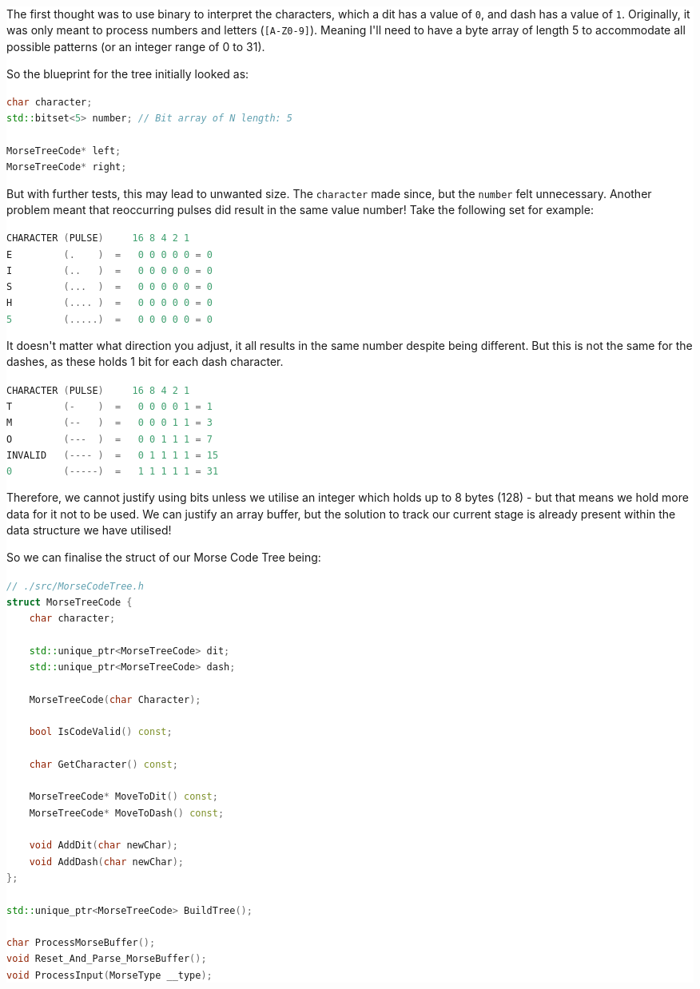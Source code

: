 The first thought was to use binary to interpret the characters, which a dit has a value of `0`, and dash has a value of `1`. Originally, it was only meant to process numbers and letters (`[A-Z0-9]`). Meaning I'll need to have a byte array of length 5 to accommodate all possible patterns (or an integer range of 0 to 31).

So the blueprint for the tree initially looked as:
```c++
char character;
std::bitset<5> number; // Bit array of N length: 5

MorseTreeCode* left;
MorseTreeCode* right;
```
But with further tests, this may lead to unwanted size. The `character` made since, but the `number` felt unnecessary. Another problem meant that reoccurring pulses did result in the same value number!
Take the following set for example: 
```c++
CHARACTER (PULSE)	  16 8 4 2 1
E         (.    )  =   0 0 0 0 0 = 0
I         (..   )  =   0 0 0 0 0 = 0
S         (...  )  =   0 0 0 0 0 = 0
H         (.... )  =   0 0 0 0 0 = 0
5         (.....)  =   0 0 0 0 0 = 0
```
It doesn't matter what direction you adjust, it all results in the same number despite being different. But this is not the same for the dashes, as these holds 1 bit for each dash character.
```c++
CHARACTER (PULSE)	  16 8 4 2 1
T         (-    )  =   0 0 0 0 1 = 1
M         (--   )  =   0 0 0 1 1 = 3
O         (---  )  =   0 0 1 1 1 = 7
INVALID   (---- )  =   0 1 1 1 1 = 15
0         (-----)  =   1 1 1 1 1 = 31
```
Therefore, we cannot justify using bits unless we utilise an integer which holds up to 8 bytes (128) - but that means we hold more data for it not to be used. We can justify an array buffer, but the solution to track our current stage is already present within the data structure we have utilised!

So we can finalise the struct of our Morse Code Tree being:
```c++
// ./src/MorseCodeTree.h
struct MorseTreeCode {
    char character;

    std::unique_ptr<MorseTreeCode> dit;
    std::unique_ptr<MorseTreeCode> dash;

    MorseTreeCode(char Character);

    bool IsCodeValid() const;

    char GetCharacter() const;

    MorseTreeCode* MoveToDit() const;
    MorseTreeCode* MoveToDash() const;

    void AddDit(char newChar);
    void AddDash(char newChar);
};

std::unique_ptr<MorseTreeCode> BuildTree();

char ProcessMorseBuffer();
void Reset_And_Parse_MorseBuffer();
void ProcessInput(MorseType __type);
```